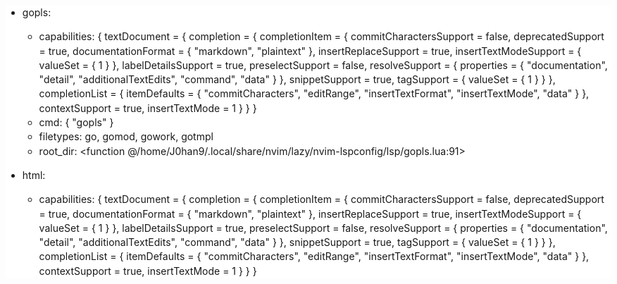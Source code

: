 - gopls:
  - capabilities: {
      textDocument = {
        completion = {
          completionItem = {
            commitCharactersSupport = false,
            deprecatedSupport = true,
            documentationFormat = { "markdown", "plaintext" },
            insertReplaceSupport = true,
            insertTextModeSupport = {
              valueSet = { 1 }
            },
            labelDetailsSupport = true,
            preselectSupport = false,
            resolveSupport = {
              properties = { "documentation", "detail", "additionalTextEdits", "command", "data" }
            },
            snippetSupport = true,
            tagSupport = {
              valueSet = { 1 }
            }
          },
          completionList = {
            itemDefaults = { "commitCharacters", "editRange", "insertTextFormat", "insertTextMode", "data" }
          },
          contextSupport = true,
          insertTextMode = 1
        }
      }
    }
  - cmd: { "gopls" }
  - filetypes: go, gomod, gowork, gotmpl
  - root_dir: <function @/home/J0han9/.local/share/nvim/lazy/nvim-lspconfig/lsp/gopls.lua:91>

- html:
  - capabilities: {
      textDocument = {
        completion = {
          completionItem = {
            commitCharactersSupport = false,
            deprecatedSupport = true,
            documentationFormat = { "markdown", "plaintext" },
            insertReplaceSupport = true,
            insertTextModeSupport = {
              valueSet = { 1 }
            },
            labelDetailsSupport = true,
            preselectSupport = false,
            resolveSupport = {
              properties = { "documentation", "detail", "additionalTextEdits", "command", "data" }
            },
            snippetSupport = true,
            tagSupport = {
              valueSet = { 1 }
            }
          },
          completionList = {
            itemDefaults = { "commitCharacters", "editRange", "insertTextFormat", "insertTextMode", "data" }
          },
          contextSupport = true,
          insertTextMode = 1
        }
      }
    }